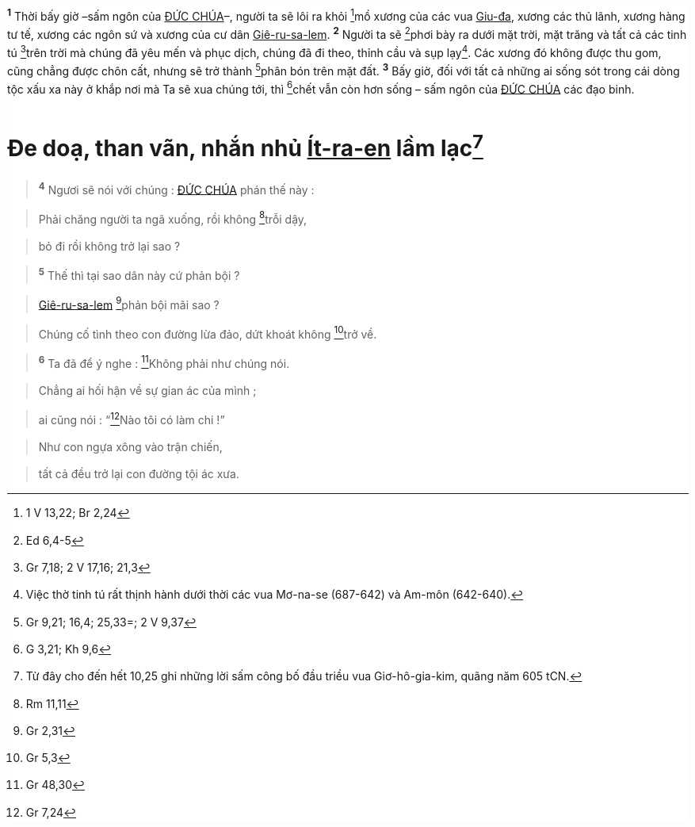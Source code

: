 <sup><b>1</b></sup> Thời bấy giờ –sấm ngôn của [ĐỨC CHÚA]()–, người ta sẽ lôi ra khỏi [^1@-abd36211-4ec0-4b1a-9c40-149cc8cba33a]mồ xương của các vua [Giu-đa](), xương các thủ lãnh, xương hàng tư tế, xương các ngôn sứ và xương của cư dân [Giê-ru-sa-lem](). <sup><b>2</b></sup> Người ta sẽ [^2@-abd36211-4ec0-4b1a-9c40-149cc8cba33a]phơi bày ra dưới mặt trời, mặt trăng và tất cả các tinh tú [^3@-abd36211-4ec0-4b1a-9c40-149cc8cba33a]trên trời mà chúng đã yêu mến và phục dịch, chúng đã đi theo, thỉnh cầu và sụp lạy[^1-abd36211-4ec0-4b1a-9c40-149cc8cba33a]. Các xương đó không được thu gom, cũng chẳng được chôn cất, nhưng sẽ trở thành [^4@-abd36211-4ec0-4b1a-9c40-149cc8cba33a]phân bón trên mặt đất. <sup><b>3</b></sup> Bấy giờ, đối với tất cả những ai sống sót trong cái dòng tộc xấu xa này ở khắp nơi mà Ta sẽ xua chúng tới, thì [^5@-abd36211-4ec0-4b1a-9c40-149cc8cba33a]chết vẫn còn hơn sống – sấm ngôn của [ĐỨC CHÚA]() các đạo binh.


# Đe doạ, than vãn, nhắn nhủ [Ít-ra-en]() lầm lạc[^2-abd36211-4ec0-4b1a-9c40-149cc8cba33a]

> <sup><b>4</b></sup> Ngươi sẽ nói với chúng : [ĐỨC CHÚA]() phán thế này :
>


> Phải chăng người ta ngã xuống, rồi không [^6@-abd36211-4ec0-4b1a-9c40-149cc8cba33a]trỗi dậy,
>


> bỏ đi rồi không trở lại sao ?
>


> <sup><b>5</b></sup> Thế thì tại sao dân này cứ phản bội ?
>


> [Giê-ru-sa-lem]() [^7@-abd36211-4ec0-4b1a-9c40-149cc8cba33a]phản bội mãi sao ?
>


> Chúng cố tình theo con đường lừa đảo, dứt khoát không [^8@-abd36211-4ec0-4b1a-9c40-149cc8cba33a]trở về.
>


> <sup><b>6</b></sup> Ta đã để ý nghe : [^9@-abd36211-4ec0-4b1a-9c40-149cc8cba33a]Không phải như chúng nói.
>


> Chẳng ai hối hận về sự gian ác của mình ;
>


> ai cũng nói : “[^10@-abd36211-4ec0-4b1a-9c40-149cc8cba33a]Nào tôi có làm chi !”
>


> Như con ngựa xông vào trận chiến,
>


> tất cả đều trở lại con đường tội ác xưa.
>


[^1-abd36211-4ec0-4b1a-9c40-149cc8cba33a]: Việc thờ tinh tú rất thịnh hành dưới thời các vua Mơ-na-se (687-642) và Am-môn (642-640).
[^2-abd36211-4ec0-4b1a-9c40-149cc8cba33a]: Từ đây cho đến hết 10,25 ghi những lời sấm công bố đầu triều vua Giơ-hô-gia-kim, quãng năm 605 tCN.
[^3-abd36211-4ec0-4b1a-9c40-149cc8cba33a]: Thiên nhiên và súc vật, nói chung, biết được những quy định của Thiên Chúa và nhất mực tuân theo, trong khi Ít-ra-en chai lì và chẳng quan tâm (x. Is 1,3).
[^4-abd36211-4ec0-4b1a-9c40-149cc8cba33a]: *Ký lục* : chưa hiểu như là thuộc lớp người chuyên biệt (các kinh sư sau này) ; ở đây là các tư tế, những người phải bảo trì truyền thống đã được ghi chép trong các bản văn.
[^5-abd36211-4ec0-4b1a-9c40-149cc8cba33a]: Trừ hai vế đầu, cc. 10-12 nhắc lại y nguyên 6,13-16.
[^6-abd36211-4ec0-4b1a-9c40-149cc8cba33a]: *Thu về* ở c.13 và *tập trung lại* ở c.14 là một động từ trong HR. *Chịu cảnh tiêu vong* và *đã tiêu diệt* cùng một động từ nữa, cũng có thể có nghĩa *yên nghỉ*, *làm cho yên nghỉ*, tức là *chết*, *làm cho chết.* BJ dịch là *thinh lặng* (của tử thần). Dù sao đây cũng là một cách chơi chữ (trong HR) rất thú vị.
[^7-abd36211-4ec0-4b1a-9c40-149cc8cba33a]: Dịch theo LXX và các bản dịch ngày nay. HR không có nghĩa gì.
[^8-abd36211-4ec0-4b1a-9c40-149cc8cba33a]: *Ga-la-át* đông ngạn Gio-đan phía bắc suối Gia-bốc, nổi tiếng về hương liệu và dầu thơm (x. St 37,25 ; 43,11 ; Gr 46,11).
[^1@-abd36211-4ec0-4b1a-9c40-149cc8cba33a]: 1 V 13,22; Br 2,24
[^2@-abd36211-4ec0-4b1a-9c40-149cc8cba33a]: Ed 6,4-5
[^3@-abd36211-4ec0-4b1a-9c40-149cc8cba33a]: Gr 7,18; 2 V 17,16; 21,3
[^4@-abd36211-4ec0-4b1a-9c40-149cc8cba33a]: Gr 9,21; 16,4; 25,33=; 2 V 9,37
[^5@-abd36211-4ec0-4b1a-9c40-149cc8cba33a]: G 3,21; Kh 9,6
[^6@-abd36211-4ec0-4b1a-9c40-149cc8cba33a]: Rm 11,11
[^7@-abd36211-4ec0-4b1a-9c40-149cc8cba33a]: Gr 2,31
[^8@-abd36211-4ec0-4b1a-9c40-149cc8cba33a]: Gr 5,3
[^9@-abd36211-4ec0-4b1a-9c40-149cc8cba33a]: Gr 48,30
[^10@-abd36211-4ec0-4b1a-9c40-149cc8cba33a]: Gr 7,24
[^11@-abd36211-4ec0-4b1a-9c40-149cc8cba33a]: Is 1,3
[^12@-abd36211-4ec0-4b1a-9c40-149cc8cba33a]: Gr 6,10; 9,23; Đnl 32,6
[^13@-abd36211-4ec0-4b1a-9c40-149cc8cba33a]: Gr 2,8; Mt 23
[^14@-abd36211-4ec0-4b1a-9c40-149cc8cba33a]: G 5,13; Rm 1,22; 1 Cr 1,19-20.27
[^15@-abd36211-4ec0-4b1a-9c40-149cc8cba33a]: Gr 6,12-15
[^16@-abd36211-4ec0-4b1a-9c40-149cc8cba33a]: Ed 22,27; Kb 2,9
[^17@-abd36211-4ec0-4b1a-9c40-149cc8cba33a]: Gr 8,21
[^18@-abd36211-4ec0-4b1a-9c40-149cc8cba33a]: Gr 23,12
[^19@-abd36211-4ec0-4b1a-9c40-149cc8cba33a]: Xp 1,2
[^20@-abd36211-4ec0-4b1a-9c40-149cc8cba33a]: Is 5,1; Kb 3,17
[^21@-abd36211-4ec0-4b1a-9c40-149cc8cba33a]: Mt 21,18-22; Lc 13,6-9
[^22@-abd36211-4ec0-4b1a-9c40-149cc8cba33a]: Is 1,30
[^23@-abd36211-4ec0-4b1a-9c40-149cc8cba33a]: Gr 4,5
[^24@-abd36211-4ec0-4b1a-9c40-149cc8cba33a]: Gr 9,14; Ac 3,15.19
[^25@-abd36211-4ec0-4b1a-9c40-149cc8cba33a]: Gr 14,13.19; Is 59,9
[^26@-abd36211-4ec0-4b1a-9c40-149cc8cba33a]: Ed 7,25
[^27@-abd36211-4ec0-4b1a-9c40-149cc8cba33a]: Gr 4,15
[^28@-abd36211-4ec0-4b1a-9c40-149cc8cba33a]: Ds 21,6; Đnl 32,24; Kn 11,15; Ga 3,14-15
[^29@-abd36211-4ec0-4b1a-9c40-149cc8cba33a]: Ga 3,14-15
[^30@-abd36211-4ec0-4b1a-9c40-149cc8cba33a]: Gr 5,20-25; 14
[^31@-abd36211-4ec0-4b1a-9c40-149cc8cba33a]: Đnl 31,17
[^32@-abd36211-4ec0-4b1a-9c40-149cc8cba33a]: Mk 4,9
[^33@-abd36211-4ec0-4b1a-9c40-149cc8cba33a]: Gr 10,8
[^34@-abd36211-4ec0-4b1a-9c40-149cc8cba33a]: Gr 4,6.20; 6,1; 10,19
[^35@-abd36211-4ec0-4b1a-9c40-149cc8cba33a]: Gr 46,11
[^36@-abd36211-4ec0-4b1a-9c40-149cc8cba33a]: Gr 13,17; 2 Sm 1,24; Ac 1,16